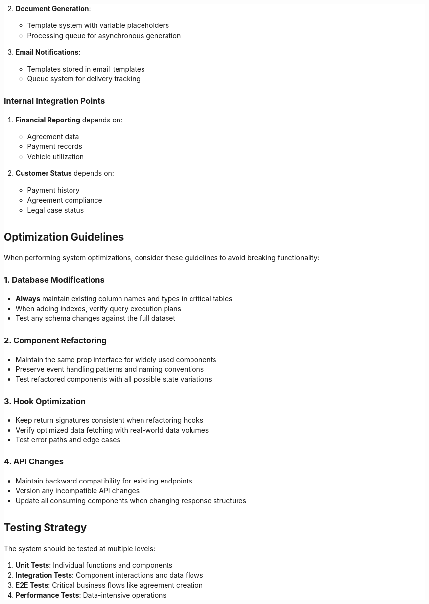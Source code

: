 2. **Document Generation**:
   - Template system with variable placeholders
   - Processing queue for asynchronous generation

3. **Email Notifications**:
   - Templates stored in email_templates
   - Queue system for delivery tracking

### Internal Integration Points

1. **Financial Reporting** depends on:
   - Agreement data
   - Payment records
   - Vehicle utilization

2. **Customer Status** depends on:
   - Payment history
   - Agreement compliance
   - Legal case status

## Optimization Guidelines

When performing system optimizations, consider these guidelines to avoid breaking functionality:

### 1. Database Modifications

- **Always** maintain existing column names and types in critical tables
- When adding indexes, verify query execution plans
- Test any schema changes against the full dataset

### 2. Component Refactoring

- Maintain the same prop interface for widely used components
- Preserve event handling patterns and naming conventions
- Test refactored components with all possible state variations

### 3. Hook Optimization

- Keep return signatures consistent when refactoring hooks
- Verify optimized data fetching with real-world data volumes
- Test error paths and edge cases

### 4. API Changes

- Maintain backward compatibility for existing endpoints
- Version any incompatible API changes
- Update all consuming components when changing response structures

## Testing Strategy

The system should be tested at multiple levels:

1. **Unit Tests**: Individual functions and components
2. **Integration Tests**: Component interactions and data flows
3. **E2E Tests**: Critical business flows like agreement creation
4. **Performance Tests**: Data-intensive operations
